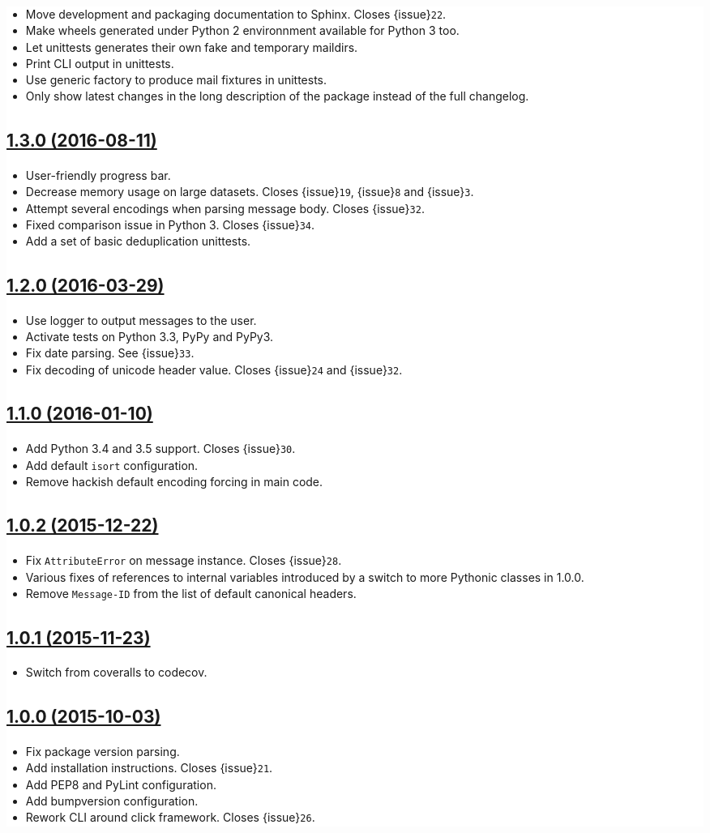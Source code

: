 - Move development and packaging documentation to Sphinx. Closes {issue}`22`.
- Make wheels generated under Python 2 environnment available for Python
  3 too.
- Let unittests generates their own fake and temporary maildirs.
- Print CLI output in unittests.
- Use generic factory to produce mail fixtures in unittests.
- Only show latest changes in the long description of the package
  instead of the full changelog.

## [1.3.0 (2016-08-11)](https://github.com/kdeldycke/mail-deduplicate/compare/v1.2.0...v1.3.0)

- User-friendly progress bar.
- Decrease memory usage on large datasets. Closes {issue}`19`, {issue}`8` and {issue}`3`.
- Attempt several encodings when parsing message body. Closes {issue}`32`.
- Fixed comparison issue in Python 3. Closes {issue}`34`.
- Add a set of basic deduplication unittests.

## [1.2.0 (2016-03-29)](https://github.com/kdeldycke/mail-deduplicate/compare/v1.1.0...v1.2.0)

- Use logger to output messages to the user.
- Activate tests on Python 3.3, PyPy and PyPy3.
- Fix date parsing. See {issue}`33`.
- Fix decoding of unicode header value. Closes {issue}`24` and {issue}`32`.

## [1.1.0 (2016-01-10)](https://github.com/kdeldycke/mail-deduplicate/compare/v1.0.2...v1.1.0)

- Add Python 3.4 and 3.5 support. Closes {issue}`30`.
- Add default `isort` configuration.
- Remove hackish default encoding forcing in main code.

## [1.0.2 (2015-12-22)](https://github.com/kdeldycke/mail-deduplicate/compare/v1.0.1...v1.0.2)

- Fix `AttributeError` on message instance. Closes {issue}`28`.
- Various fixes of references to internal variables introduced by a
  switch to more Pythonic classes in 1.0.0.
- Remove `Message-ID` from the list of default canonical headers.

## [1.0.1 (2015-11-23)](https://github.com/kdeldycke/mail-deduplicate/compare/v1.0.0...v1.0.1)

- Switch from coveralls to codecov.

## [1.0.0 (2015-10-03)](https://github.com/kdeldycke/mail-deduplicate/compare/v0.1.0...v1.0.0)

- Fix package version parsing.
- Add installation instructions. Closes {issue}`21`.
- Add PEP8 and PyLint configuration.
- Add bumpversion configuration.
- Rework CLI around click framework. Closes {issue}`26`.
